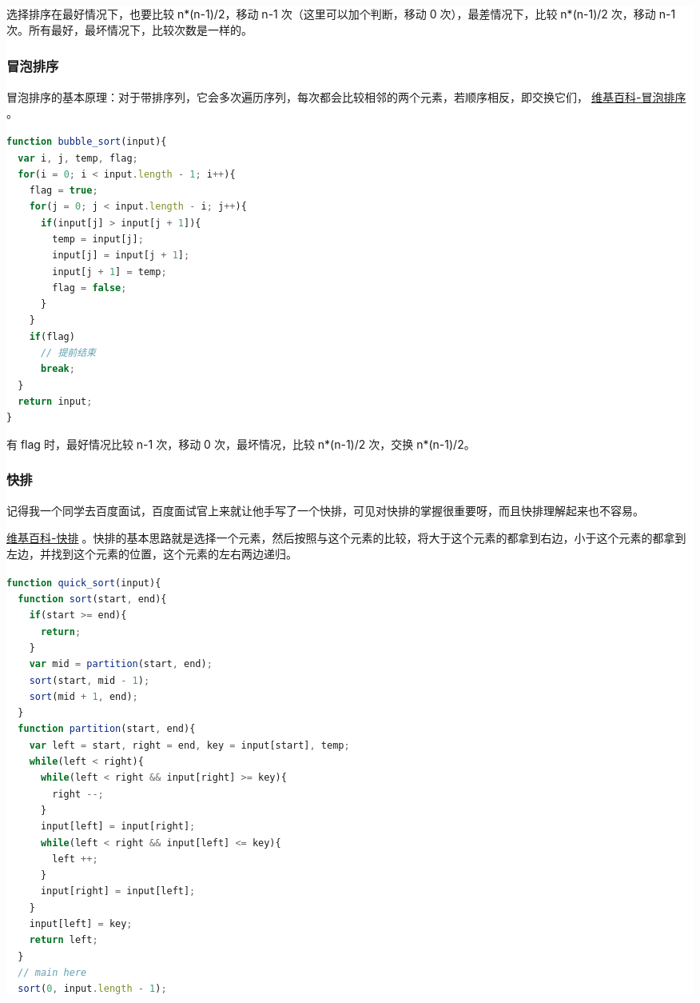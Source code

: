 
 
选择排序在最好情况下，也要比较 n*(n-1)/2，移动 n-1 次（这里可以加个判断，移动 0 次），最差情况下，比较 n*(n-1)/2 次，移动 n-1 次。所有最好，最坏情况下，比较次数是一样的。
 
### 冒泡排序 
 
冒泡排序的基本原理：对于带排序列，它会多次遍历序列，每次都会比较相邻的两个元素，若顺序相反，即交换它们， [维基百科-冒泡排序][6] 。

 
```js
function bubble_sort(input){
  var i, j, temp, flag;
  for(i = 0; i < input.length - 1; i++){
    flag = true;
    for(j = 0; j < input.length - i; j++){
      if(input[j] > input[j + 1]){
        temp = input[j];
        input[j] = input[j + 1];
        input[j + 1] = temp;
        flag = false;
      }
    }
    if(flag)
      // 提前结束
      break;
  }
  return input;
}
```
  

 
有 flag 时，最好情况比较 n-1 次，移动 0 次，最坏情况，比较 n*(n-1)/2 次，交换 n*(n-1)/2。
 
### 快排 
 
记得我一个同学去百度面试，百度面试官上来就让他手写了一个快排，可见对快排的掌握很重要呀，而且快排理解起来也不容易。
 
[维基百科-快排][7] 。快排的基本思路就是选择一个元素，然后按照与这个元素的比较，将大于这个元素的都拿到右边，小于这个元素的都拿到左边，并找到这个元素的位置，这个元素的左右两边递归。

 
```js
function quick_sort(input){
  function sort(start, end){
    if(start >= end){
      return;
    }
    var mid = partition(start, end);
    sort(start, mid - 1);
    sort(mid + 1, end);
  }
  function partition(start, end){
    var left = start, right = end, key = input[start], temp;
    while(left < right){
      while(left < right && input[right] >= key){
        right --;
      }
      input[left] = input[right];
      while(left < right && input[left] <= key){
        left ++;
      }
      input[right] = input[left];
    }
    input[left] = key;
    return left;
  }
  // main here
  sort(0, input.length - 1);
```

[1]: https://songjinzhong.github.io/BaiDu_IFE/stage2/task19/
[2]: http://coolshell.cn/articles/3933.html
[3]: https://zh.wikipedia.org/wiki/%E6%8F%92%E5%85%A5%E6%8E%92%E5%BA%8F
[4]: https://zh.wikipedia.org/wiki/%E5%B8%8C%E5%B0%94%E6%8E%92%E5%BA%8F
[5]: https://zh.wikipedia.org/wiki/%E9%80%89%E6%8B%A9%E6%8E%92%E5%BA%8F
[6]: https://zh.wikipedia.org/wiki/%E5%86%92%E6%B3%A1%E6%8E%92%E5%BA%8F
[7]: https://zh.wikipedia.org/wiki/%E5%BF%AB%E9%80%9F%E6%8E%92%E5%BA%8F
[8]: https://zh.wikipedia.org/wiki/%E5%BD%92%E5%B9%B6%E6%8E%92%E5%BA%8F
[9]: https://zh.wikipedia.org/wiki/%E5%A0%86%E6%8E%92%E5%BA%8F
[0]: https://img0.tuicool.com/MVbQbyb.jpg